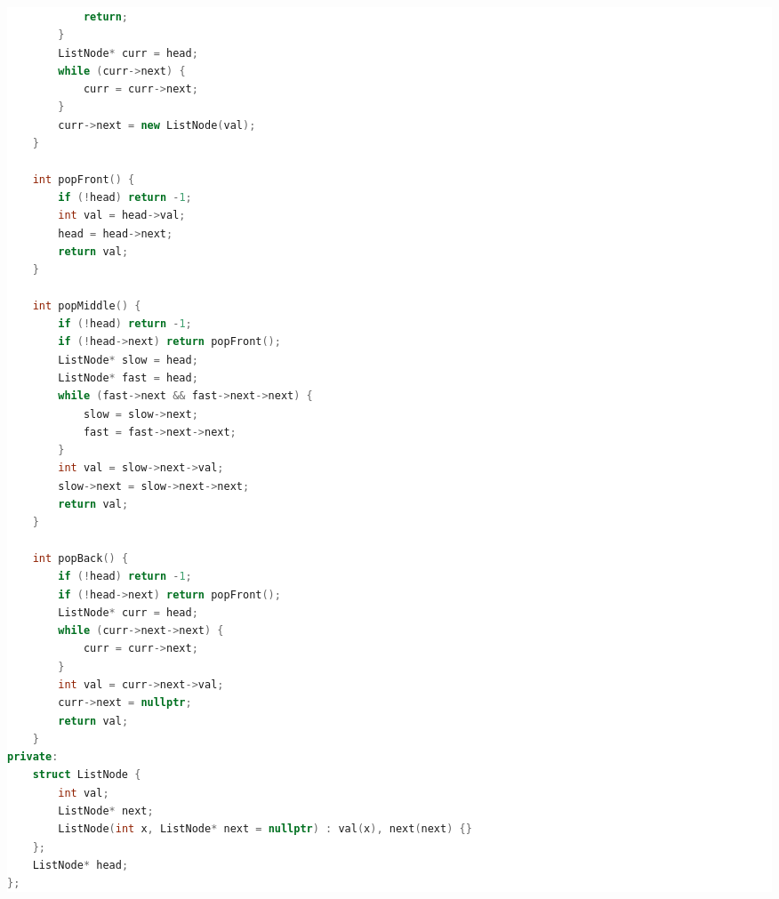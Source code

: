 ```cpp
            return;
        }
        ListNode* curr = head;
        while (curr->next) {
            curr = curr->next;
        }
        curr->next = new ListNode(val);
    }
    
    int popFront() {
        if (!head) return -1;
        int val = head->val;
        head = head->next;
        return val;
    }
    
    int popMiddle() {
        if (!head) return -1;
        if (!head->next) return popFront();
        ListNode* slow = head;
        ListNode* fast = head;
        while (fast->next && fast->next->next) {
            slow = slow->next;
            fast = fast->next->next;
        }
        int val = slow->next->val;
        slow->next = slow->next->next;
        return val;
    }
    
    int popBack() {
        if (!head) return -1;
        if (!head->next) return popFront();
        ListNode* curr = head;
        while (curr->next->next) {
            curr = curr->next;
        }
        int val = curr->next->val;
        curr->next = nullptr;
        return val;
    }
private:
    struct ListNode {
        int val;
        ListNode* next;
        ListNode(int x, ListNode* next = nullptr) : val(x), next(next) {}
    };
    ListNode* head;
};
```
